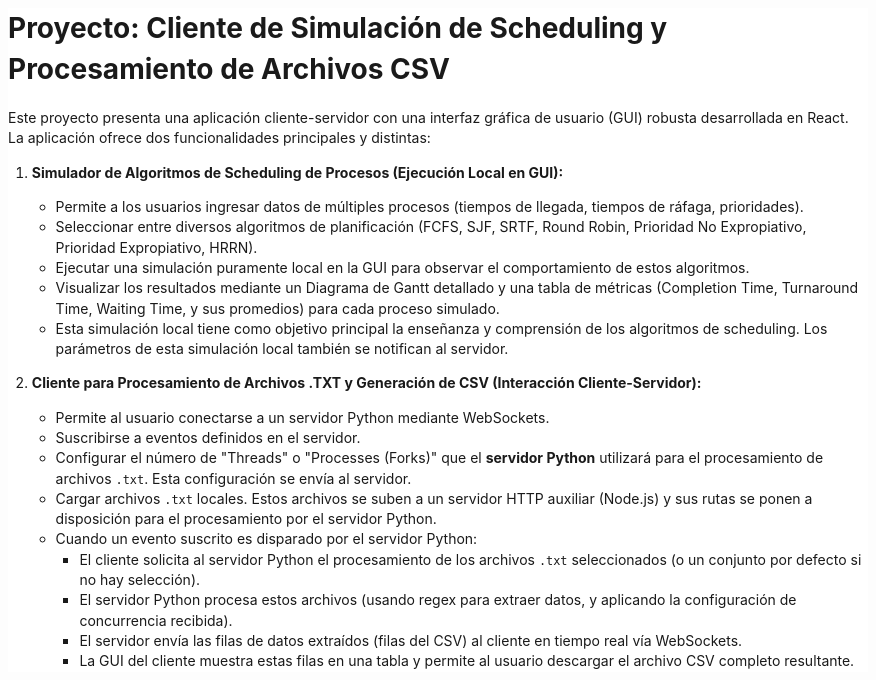 # Proyecto: Cliente de Simulación de Scheduling y Procesamiento de Archivos CSV

Este proyecto presenta una aplicación cliente-servidor con una interfaz gráfica de usuario (GUI) robusta desarrollada en React. La aplicación ofrece dos funcionalidades principales y distintas:

1.  **Simulador de Algoritmos de Scheduling de Procesos (Ejecución Local en GUI):**

    - Permite a los usuarios ingresar datos de múltiples procesos (tiempos de llegada, tiempos de ráfaga, prioridades).
    - Seleccionar entre diversos algoritmos de planificación (FCFS, SJF, SRTF, Round Robin, Prioridad No Expropiativo, Prioridad Expropiativo, HRRN).
    - Ejecutar una simulación puramente local en la GUI para observar el comportamiento de estos algoritmos.
    - Visualizar los resultados mediante un Diagrama de Gantt detallado y una tabla de métricas (Completion Time, Turnaround Time, Waiting Time, y sus promedios) para cada proceso simulado.
    - Esta simulación local tiene como objetivo principal la enseñanza y comprensión de los algoritmos de scheduling. Los parámetros de esta simulación local también se notifican al servidor.

2.  **Cliente para Procesamiento de Archivos .TXT y Generación de CSV (Interacción Cliente-Servidor):**
    - Permite al usuario conectarse a un servidor Python mediante WebSockets.
    - Suscribirse a eventos definidos en el servidor.
    - Configurar el número de "Threads" o "Processes (Forks)" que el **servidor Python** utilizará para el procesamiento de archivos `.txt`. Esta configuración se envía al servidor.
    - Cargar archivos `.txt` locales. Estos archivos se suben a un servidor HTTP auxiliar (Node.js) y sus rutas se ponen a disposición para el procesamiento por el servidor Python.
    - Cuando un evento suscrito es disparado por el servidor Python:
      - El cliente solicita al servidor Python el procesamiento de los archivos `.txt` seleccionados (o un conjunto por defecto si no hay selección).
      - El servidor Python procesa estos archivos (usando regex para extraer datos, y aplicando la configuración de concurrencia recibida).
      - El servidor envía las filas de datos extraídos (filas del CSV) al cliente en tiempo real vía WebSockets.
      - La GUI del cliente muestra estas filas en una tabla y permite al usuario descargar el archivo CSV completo resultante.
